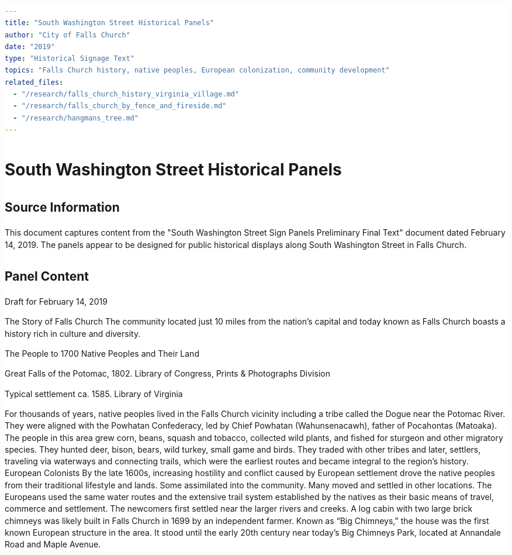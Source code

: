 ```yaml
---
title: "South Washington Street Historical Panels"
author: "City of Falls Church"
date: "2019"
type: "Historical Signage Text"
topics: "Falls Church history, native peoples, European colonization, community development"
related_files:
  - "/research/falls_church_history_virginia_village.md"
  - "/research/falls_church_by_fence_and_fireside.md"
  - "/research/hangmans_tree.md"
---
```


# South Washington Street Historical Panels

## Source Information
This document captures content from the "South Washington Street Sign Panels Preliminary Final Text" document dated February 14, 2019. The panels appear to be designed for public historical displays along South Washington Street in Falls Church.

## Panel Content
Draft for February 14, 2019

The Story of Falls Church
The community located just 10 miles from the nation’s capital and today known as Falls Church
boasts a history rich in culture and diversity.

The People to 1700
Native Peoples and Their Land

Great Falls of the Potomac, 1802. Library of Congress,
Prints & Photographs Division

Typical settlement ca. 1585. Library
of Virginia

For thousands of years, native peoples lived in the Falls Church vicinity including a tribe called the
Dogue near the Potomac River. They were aligned with the Powhatan Confederacy, led by Chief
Powhatan (Wahunsenacawh), father of Pocahontas (Matoaka). The people in this area grew corn,
beans, squash and tobacco, collected wild plants, and fished for sturgeon and other migratory
species. They hunted deer, bison, bears, wild turkey, small game and birds. They traded with other
tribes and later, settlers, traveling via waterways and connecting trails, which were the earliest
routes and became integral to the region’s history.
European Colonists
By the late 1600s, increasing hostility and conflict
caused by European settlement drove the native
peoples from their traditional lifestyle and lands. Some
assimilated into the community. Many moved and
settled in other locations. The Europeans used the
same water routes and the extensive trail system
established by the natives as their basic means of
travel, commerce and settlement. The newcomers first
settled near the larger rivers and creeks. A log cabin
with two large brick chimneys was likely built in Falls
Church in 1699 by an independent farmer. Known as
“Big Chimneys,” the house was the first known
European structure in the area. It stood until the early
20th century near today’s Big Chimneys Park, located at
Annandale Road and Maple Avenue.
